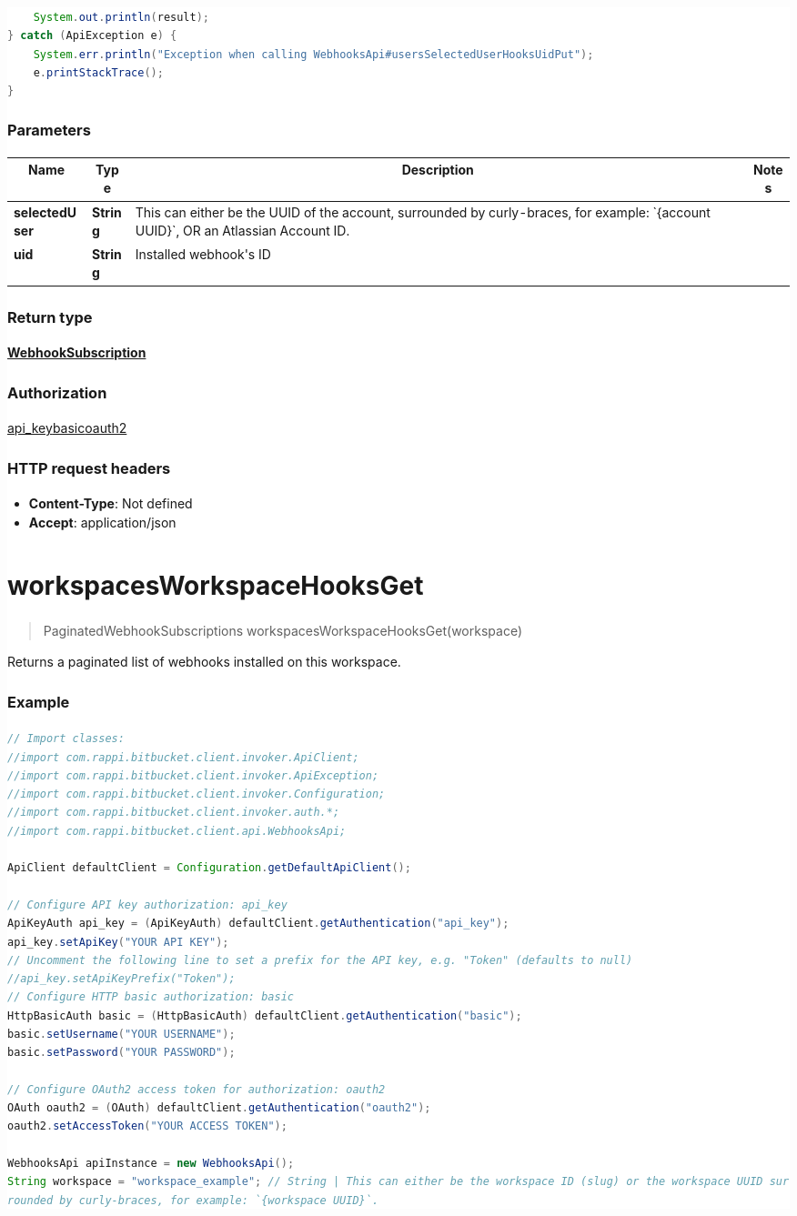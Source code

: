 ```java
    System.out.println(result);
} catch (ApiException e) {
    System.err.println("Exception when calling WebhooksApi#usersSelectedUserHooksUidPut");
    e.printStackTrace();
}
```

### Parameters

Name | Type | Description  | Notes
------------- | ------------- | ------------- | -------------
 **selectedUser** | **String**| This can either be the UUID of the account, surrounded by curly-braces, for example: &#x60;{account UUID}&#x60;, OR an Atlassian Account ID.  |
 **uid** | **String**| Installed webhook&#x27;s ID |

### Return type

[**WebhookSubscription**](WebhookSubscription.md)

### Authorization

[api_key](../README.md#api_key)[basic](../README.md#basic)[oauth2](../README.md#oauth2)

### HTTP request headers

 - **Content-Type**: Not defined
 - **Accept**: application/json

<a name="workspacesWorkspaceHooksGet"></a>
# **workspacesWorkspaceHooksGet**
> PaginatedWebhookSubscriptions workspacesWorkspaceHooksGet(workspace)



Returns a paginated list of webhooks installed on this workspace.

### Example
```java
// Import classes:
//import com.rappi.bitbucket.client.invoker.ApiClient;
//import com.rappi.bitbucket.client.invoker.ApiException;
//import com.rappi.bitbucket.client.invoker.Configuration;
//import com.rappi.bitbucket.client.invoker.auth.*;
//import com.rappi.bitbucket.client.api.WebhooksApi;

ApiClient defaultClient = Configuration.getDefaultApiClient();

// Configure API key authorization: api_key
ApiKeyAuth api_key = (ApiKeyAuth) defaultClient.getAuthentication("api_key");
api_key.setApiKey("YOUR API KEY");
// Uncomment the following line to set a prefix for the API key, e.g. "Token" (defaults to null)
//api_key.setApiKeyPrefix("Token");
// Configure HTTP basic authorization: basic
HttpBasicAuth basic = (HttpBasicAuth) defaultClient.getAuthentication("basic");
basic.setUsername("YOUR USERNAME");
basic.setPassword("YOUR PASSWORD");

// Configure OAuth2 access token for authorization: oauth2
OAuth oauth2 = (OAuth) defaultClient.getAuthentication("oauth2");
oauth2.setAccessToken("YOUR ACCESS TOKEN");

WebhooksApi apiInstance = new WebhooksApi();
String workspace = "workspace_example"; // String | This can either be the workspace ID (slug) or the workspace UUID surrounded by curly-braces, for example: `{workspace UUID}`. 
```